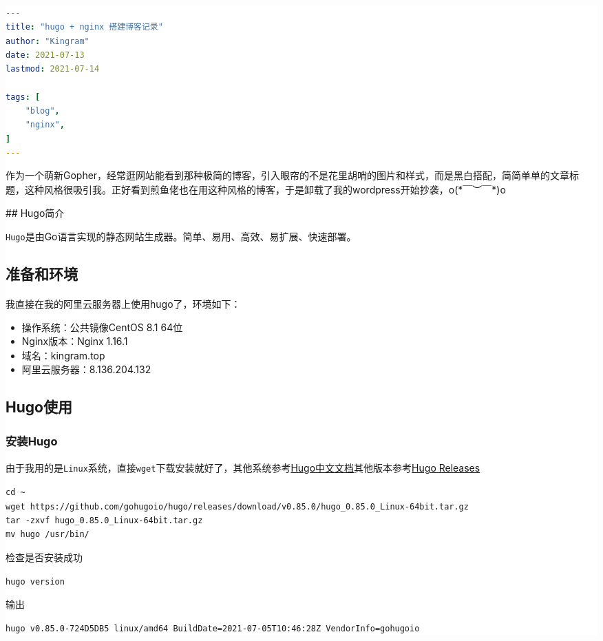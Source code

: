```yaml
---
title: "hugo + nginx 搭建博客记录"           
author: "Kingram"              
date: 2021-07-13            
lastmod: 2021-07-14      

tags: [              
    "blog",
    "nginx",
]
---
```


<p>作为一个萌新Gopher，经常逛网站能看到那种极简的博客，引入眼帘的不是花里胡哨的图片和样式，而是黑白搭配，简简单单的文章标题，这种风格很吸引我。正好看到煎鱼佬也在用这种风格的博客，于是卸载了我的wordpress开始抄袭，o(*￣︶￣*)o</p>
## Hugo简介

`Hugo`是由Go语言实现的静态网站生成器。简单、易用、高效、易扩展、快速部署。

## 准备和环境

我直接在我的阿里云服务器上使用hugo了，环境如下：

- 操作系统：公共镜像CentOS 8.1 64位
- Nginx版本：Nginx 1.16.1
- 域名：kingram.top
- 阿里云服务器：8.136.204.132

## Hugo使用

### 安装Hugo

由于我用的是`Linux`系统，直接`wget`下载安装就好了，其他系统参考[Hugo中文文档](https://www.gohugo.org/)其他版本参考[Hugo Releases](https://github.com/spf13/hugo/releases)

```shell
cd ~
wget https://github.com/gohugoio/hugo/releases/download/v0.85.0/hugo_0.85.0_Linux-64bit.tar.gz
tar -zxvf hugo_0.85.0_Linux-64bit.tar.gz
mv hugo /usr/bin/
```

检查是否安装成功

```bash
hugo version
```

输出

```bash
hugo v0.85.0-724D5DB5 linux/amd64 BuildDate=2021-07-05T10:46:28Z VendorInfo=gohugoio
```
